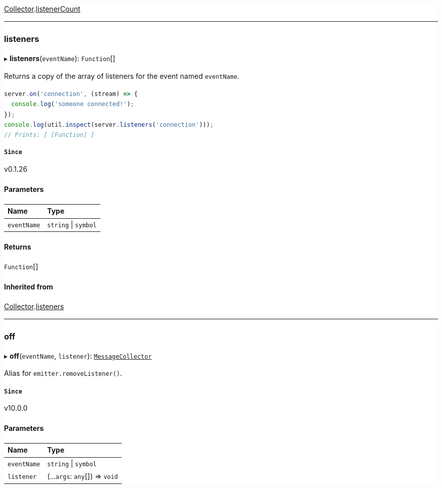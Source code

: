 [Collector](/api/classes/structures_Collector.Collector.md).[listenerCount](/api/classes/structures_Collector.Collector.md#listenercount-72)

___

### listeners

▸ **listeners**(`eventName`): `Function`[]

Returns a copy of the array of listeners for the event named `eventName`.

```js
server.on('connection', (stream) => {
  console.log('someone connected!');
});
console.log(util.inspect(server.listeners('connection')));
// Prints: [ [Function] ]
```

**`Since`**

v0.1.26

#### Parameters

| Name | Type |
| :------ | :------ |
| `eventName` | `string` \| `symbol` |

#### Returns

`Function`[]

#### Inherited from

[Collector](/api/classes/structures_Collector.Collector.md).[listeners](/api/classes/structures_Collector.Collector.md#listeners-36)

___

### off

▸ **off**(`eventName`, `listener`): [`MessageCollector`](/api/classes/structures_MessageCollector.MessageCollector.md)

Alias for `emitter.removeListener()`.

**`Since`**

v10.0.0

#### Parameters

| Name | Type |
| :------ | :------ |
| `eventName` | `string` \| `symbol` |
| `listener` | (...`args`: `any`[]) => `void` |
